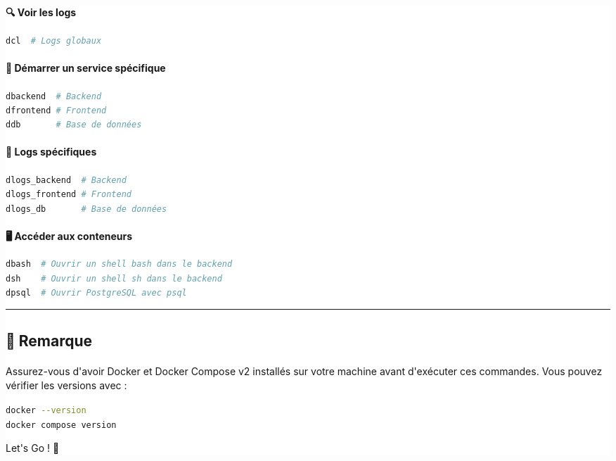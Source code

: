 #### 🔍 Voir les logs
```bash
dcl  # Logs globaux
```

#### 🎯 Démarrer un service spécifique
```bash
dbackend  # Backend
dfrontend # Frontend
ddb       # Base de données
```

#### 📜 Logs spécifiques
```bash
dlogs_backend  # Backend
dlogs_frontend # Frontend
dlogs_db       # Base de données
```

#### 🖥 Accéder aux conteneurs
```bash
dbash  # Ouvrir un shell bash dans le backend
dsh    # Ouvrir un shell sh dans le backend
dpsql  # Ouvrir PostgreSQL avec psql
```

---

## 📌 Remarque
Assurez-vous d'avoir Docker et Docker Compose v2 installés sur votre machine avant d'exécuter ces commandes. Vous pouvez vérifier les versions avec :

```bash
docker --version
docker compose version
```

Let's Go ! 🚀

